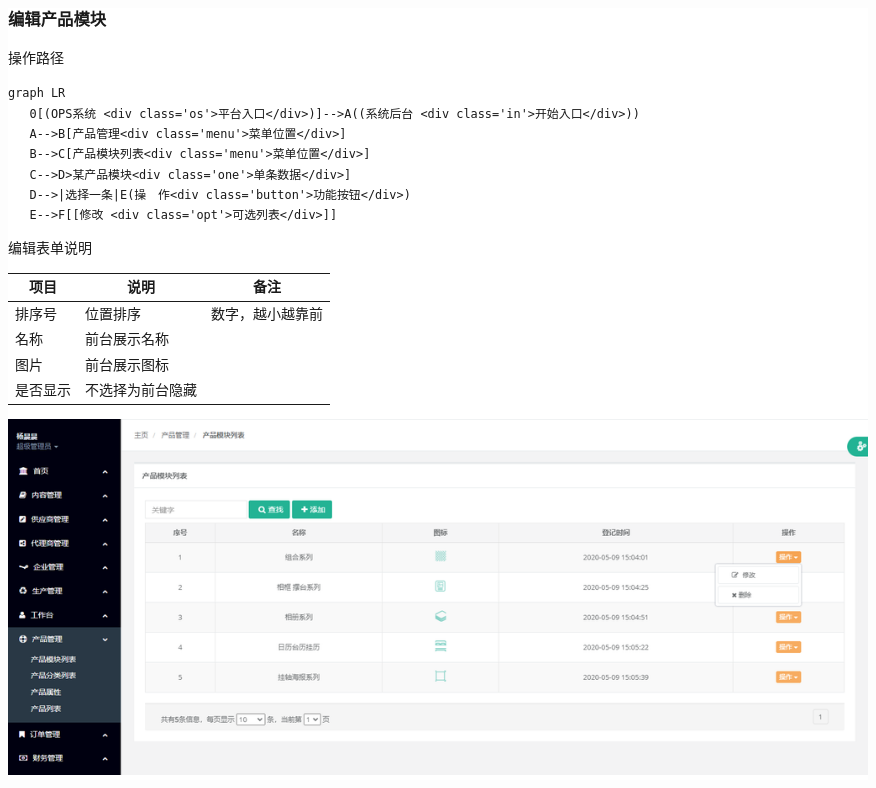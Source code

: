 

### 编辑产品模块

操作路径

```mermaid
graph LR
   0[(OPS系统 <div class='os'>平台入口</div>)]-->A((系统后台 <div class='in'>开始入口</div>))
   A-->B[产品管理<div class='menu'>菜单位置</div>]
   B-->C[产品模块列表<div class='menu'>菜单位置</div>]
   C-->D>某产品模块<div class='one'>单条数据</div>]
   D-->|选择一条|E(操　作<div class='button'>功能按钮</div>)
   E-->F[[修改 <div class='opt'>可选列表</div>]]
```

编辑表单说明

| 项目     | 说明             | 备注             |
| -------- | ---------------- | ---------------- |
| 排序号   | 位置排序         | 数字，越小越靠前 |
| 名称     | 前台展示名称     |                  |
| 图片     | 前台展示图标     |                  |
| 是否显示 | 不选择为前台隐藏 |                  |




<img src="\zh-cn\images\ProductManagement\list30.png" style="zoom:100%;" />


